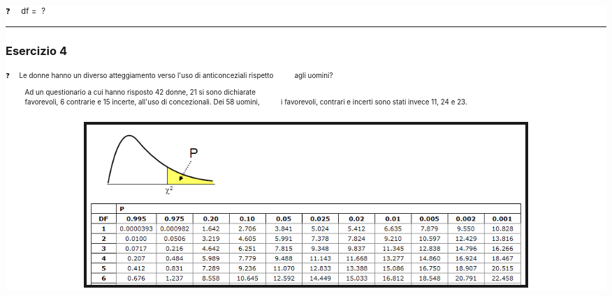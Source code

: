 </div>


<div style="font-size: 80%" >

:question: &nbsp;&nbsp;&nbsp; $\text{df} = \text{ ?}$

</div>

---
### Esercizio 4

<div style="font-size: 70%" >

:question: &nbsp;&nbsp;&nbsp; Le donne hanno un diverso atteggiamento verso l'uso di anticonceziali rispetto 
&nbsp;&nbsp;&nbsp;&nbsp;&nbsp;&nbsp;&nbsp;&nbsp;&nbsp; agli uomini?

&nbsp;&nbsp;&nbsp;&nbsp;&nbsp;&nbsp;&nbsp;&nbsp;&nbsp; Ad un questionario a cui hanno risposto 42 donne, 21 si sono dichiarate  
&nbsp;&nbsp;&nbsp;&nbsp;&nbsp;&nbsp;&nbsp;&nbsp;&nbsp; favorevoli, 6 contrarie e 15 incerte, all'uso di concezionali. Dei 58 uomini, 
&nbsp;&nbsp;&nbsp;&nbsp;&nbsp;&nbsp;&nbsp;&nbsp;&nbsp; i favorevoli, contrari e incerti sono stati invece 11, 24 e 23.


<span style="display:block; height:1px;"></span>

<center>
<img src="./img/hypothesis_testing/chitable.png" img height="230px" border="4px"/>
</center>

</div>

<style>
  #countdown_exercise_4{
    padding: 10px 20px;
    font-size: 20px;
    color: white;
    background-color: gray;
    border: none;
    border-radius: 5px;
    cursor: pointer;
    float: right;
  }
  #countdown_exercise_4.running {
    background-color: green;
  }
  #countdown_exercise_4.finished {
    background-color: red;
  }
</style>
